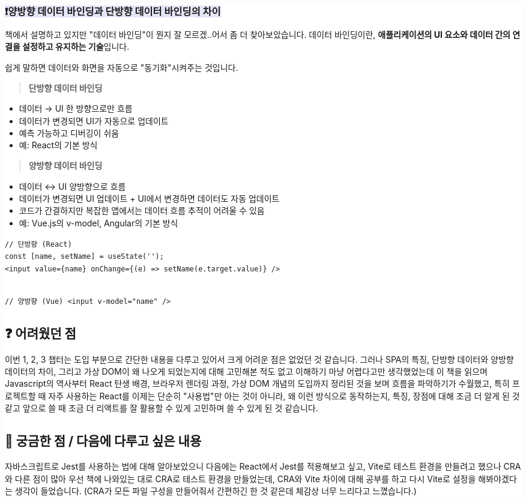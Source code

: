<h3 id="span-stylebackground-colorlavender❗양방향-데이터-바인딩과-단방향-데이터-바인딩의-차이span"><span style="background-color: lavender;">❗양방향 데이터 바인딩과 단방향 데이터 바인딩의 차이</span></h3>
<p>책에서 설명하고 있지만 &quot;데이터 바인딩&quot;이 뭔지 잘 모르겠..어서 좀 더 찾아보았습니다. 
데이터 바인딩이란, <strong>애플리케이션의 UI 요소와 데이터 간의 연결을 설정하고 유지하는 기술</strong>입니다. </p>
<p>쉽게 말하면 데이터와 화면을 자동으로 &quot;동기화&quot;시켜주는 것입니다.</p>
<blockquote>
<p><strong>단방향 데이터 바인딩</strong></p>
</blockquote>
<ul>
<li>데이터 → UI 한 방향으로만 흐름</li>
<li>데이터가 변경되면 UI가 자동으로 업데이트</li>
<li>예측 가능하고 디버깅이 쉬움</li>
<li>예: React의 기본 방식</li>
</ul>
<blockquote>
<p><strong>양방향 데이터 바인딩</strong> </p>
</blockquote>
<ul>
<li>데이터 ↔ UI 양방향으로 흐름</li>
<li>데이터가 변경되면 UI 업데이트 + UI에서 변경하면 데이터도 자동 업데이트</li>
<li>코드가 간결하지만 복잡한 앱에서는 데이터 흐름 추적이 어려울 수 있음</li>
<li>예: Vue.js의 v-model, Angular의 기본 방식</li>
</ul>
<pre><code class="language-javascript">// 단방향 (React)
const [name, setName] = useState('');
&lt;input value={name} onChange={(e) =&gt; setName(e.target.value)} /&gt;

// 양방향 (Vue)
&lt;input v-model=&quot;name&quot; /&gt;</code></pre>
<h2 id="❓-어려웠던-점">❓ 어려웠던 점</h2>
<p>이번 1, 2, 3 챕터는 도입 부분으로 간단한 내용을 다루고 있어서 크게 어려운 점은 없었던 것 같습니다. 
그러나 SPA의 특징, 단방향 데이터와 양방향 데이터의 차이, 그리고 가상 DOM이 왜 나오게 되었는지에 대해 고민해본 적도 없고 이해하기 마냥 어렵다고만 생각했었는데 이 책을 읽으며 Javascript의 역사부터 React 탄생 배경, 브라우저 렌더링 과정, 가상 DOM 개념의 도입까지 정리된 것을 보며 흐름을 파악하기가 수월했고, 특히 프로젝트할 때 자주 사용하는 React를 이제는 단순히 &quot;사용법&quot;만 아는 것이 아니라, 왜 이런 방식으로 동작하는지, 특징, 장점에 대해 조금 더 알게 된 것 같고 앞으로 쓸 때 조금 더 리액트를 잘 활용할 수 있게 고민하며 쓸 수 있게 된 것 같습니다. </p>
<h2 id="🙋-궁금한-점--다음에-다루고-싶은-내용">🙋‍ 궁금한 점 / 다음에 다루고 싶은 내용</h2>
<p>자바스크립트로 Jest를 사용하는 법에 대해 알아보았으니 다음에는 React에서 Jest를 적용해보고 싶고, Vite로 테스트 환경을 만들려고 했으나 CRA와 다른 점이 많아 우선 책에 나와있는 대로 CRA로 테스트 환경을 만들었는데, CRA와 Vite 차이에 대해 공부를 하고 다시 Vite로 설정을 해봐야겠다는 생각이 들었습니다. (CRA가 모든 파일 구성을 만들어줘서 간편하긴 한 것 같은데 체감상 너무 느리다고 느꼈습니다.) </p>
